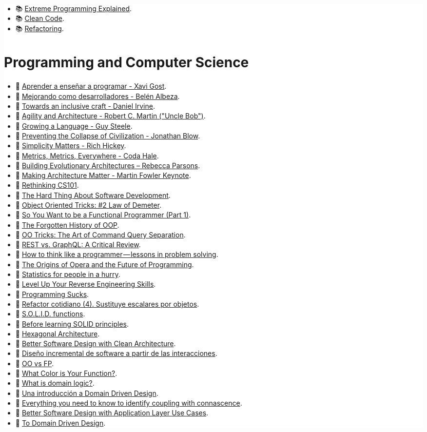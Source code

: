 - 📚 [Extreme Programming Explained](https://www.oreilly.com/library/view/extreme-programming-explained/0201616416/).
- 📚 [Clean Code](https://www.oreilly.com/library/view/clean-code/9780136083238/).
- 📚 [Refactoring](https://martinfowler.com/books/refactoring.html).


# Programming and Computer Science
- 🎥 [Aprender a enseñar a programar - Xavi Gost](https://www.youtube.com/watch?v=50Sh3WQOKeg).
- 🎥 [Mejorando como desarrolladores - Belén Albeza](https://www.youtube.com/watch?v=AHVnR0oLk6Y).
- 🎥 [Towards an inclusive craft - Daniel Irvine](https://www.youtube.com/watch?v=43mP7l-w3po).
- 🎥 [Agility and Architecture - Robert C. Martin ("Uncle Bob")](https://www.youtube.com/watch?v=0oGpWmS0aYQ).
- 🎥 [Growing a Language - Guy Steele](https://www.youtube.com/watch?v=_ahvzDzKdB0).
- 🎥 [Preventing the Collapse of Civilization - Jonathan Blow](https://www.youtube.com/watch?v=pW-SOdj4Kkk).
- 🎥 [Simplicity Matters - Rich Hickey](https://www.youtube.com/watch?v=rI8tNMsozo0).
- 🎥 [Metrics, Metrics, Everywhere - Coda Hale](https://www.youtube.com/watch?v=czes-oa0yik).
- 🎥 [Building Evolutionary Architectures – Rebecca Parsons](https://www.youtube.com/watch?v=UV_B-ioocpY).
- 🎥 [Making Architecture Matter - Martin Fowler Keynote](https://www.youtube.com/watch?v=DngAZyWMGR0).
- 📝 [Rethinking CS101](https://codeburst.io/rethinking-cs101-e7e246875cbc).
- 📝 [The Hard Thing About Software Development](https://www.linkedin.com/pulse/hard-thing-software-development-jesse-watson).
- 📝 [Object Oriented Tricks: #2 Law of Demeter](https://hackernoon.com/object-oriented-tricks-2-law-of-demeter-4ecc9becad85).
- 📝 [So You Want to be a Functional Programmer (Part 1)](https://medium.com/@cscalfani/so-you-want-to-be-a-functional-programmer-part-1-1f15e387e536).
- 📝 [The Forgotten History of OOP](https://medium.com/javascript-scene/the-forgotten-history-of-oop-88d71b9b2d9f).
- 📝 [OO Tricks: The Art of Command Query Separation](https://hackernoon.com/oo-tricks-the-art-of-command-query-separation-9343e50a3de0).
- 📝 [REST vs. GraphQL: A Critical Review](https://blog.goodapi.co/rest-vs-graphql-a-critical-review-5f77392658e7).
- 📝 [How to think like a programmer — lessons in problem solving](https://medium.freecodecamp.org/how-to-think-like-a-programmer-lessons-in-problem-solving-d1d8bf1de7d2).
- 📝 [The Origins of Opera and the Future of Programming](https://the-composition.com/the-origins-of-opera-and-the-future-of-programming-bcdaf8fbe960).
- 📝 [Statistics for people in a hurry](https://towardsdatascience.com/statistics-for-people-in-a-hurry-a9613c0ed0b).
- 📝 [Level Up Your Reverse Engineering Skills](https://blog.angularindepth.com/level-up-your-reverse-engineering-skills-8f910ae10630).
- 📝 [Programming Sucks](https://www.stilldrinking.org/programming-sucks).
- 📝 [Refactor cotidiano (4). Sustituye escalares por objetos](https://franiglesias.github.io/everyday-refactor-4/).
- 📝 [S.O.L.I.D. functions](http://codemanship.co.uk/parlezuml/blog/?postid=1578).
- 📝 [Before learning SOLID principles](https://rachelcarmena.github.io/2019/04/04/before-learning-solid-principles.html).
- 📝 [Hexagonal Architecture](https://fideloper.com/hexagonal-architecture).
- 📝 [Better Software Design with Clean Architecture](https://fullstackmark.com/post/11/better-software-design-with-clean-architecture).
- 📝 [Diseño incremental de software a partir de las interacciones](http://www.danilat.com/weblog/2019/04/10/diseno-incremental-de-software-a-partir-de-las-interacciones).
- 📝 [OO vs FP](https://blog.cleancoder.com/uncle-bob/2014/11/24/FPvsOO.html).
- 📝 [What Color is Your Function?](https://journal.stuffwithstuff.com/2015/02/01/what-color-is-your-function/).
- 📝 [What is domain logic?](https://enterprisecraftsmanship.com/posts/what-is-domain-logic/).
- 📝 [Una introducción a Domain Driven Design](https://franiglesias.github.io/ddd-intro/).
- 📝 [Everything you need to know to identify coupling with connascence](https://www.linkedin.com/pulse/identifying-coupling-using-connascence-borja-g%C3%BCiles-quintana/).
- 📝 [Better Software Design with Application Layer Use Cases](https://khalilstemmler.com/articles/enterprise-typescript-nodejs/application-layer-use-cases/).
- 📝 [To Domain Driven Design](https://dev.to/kmruiz/to-domain-driven-design-6ao).